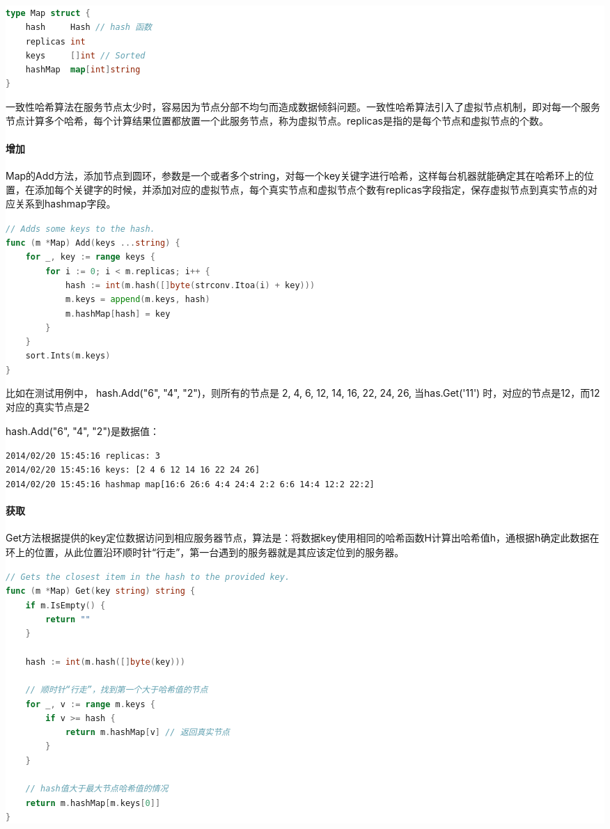 ```go
type Map struct {
    hash     Hash // hash 函数
    replicas int
    keys     []int // Sorted
    hashMap  map[int]string
}
```

一致性哈希算法在服务节点太少时，容易因为节点分部不均匀而造成数据倾斜问题。一致性哈希算法引入了虚拟节点机制，即对每一个服务节点计算多个哈希，每个计算结果位置都放置一个此服务节点，称为虚拟节点。replicas是指的是每个节点和虚拟节点的个数。

#### 增加

Map的Add方法，添加节点到圆环，参数是一个或者多个string，对每一个key关键字进行哈希，这样每台机器就能确定其在哈希环上的位置，在添加每个关键字的时候，并添加对应的虚拟节点，每个真实节点和虚拟节点个数有replicas字段指定，保存虚拟节点到真实节点的对应关系到hashmap字段。

```go
// Adds some keys to the hash.
func (m *Map) Add(keys ...string) {
    for _, key := range keys {
        for i := 0; i < m.replicas; i++ {
            hash := int(m.hash([]byte(strconv.Itoa(i) + key)))
            m.keys = append(m.keys, hash)
            m.hashMap[hash] = key
        }
    }
    sort.Ints(m.keys)
}
```
比如在测试用例中， hash.Add("6", "4", "2")，则所有的节点是 2, 4, 6, 12, 14, 16, 22, 24, 26, 当has.Get('11') 时，对应的节点是12，而12对应的真实节点是2

hash.Add("6", "4", "2")是数据值：

```bash
2014/02/20 15:45:16 replicas: 3
2014/02/20 15:45:16 keys: [2 4 6 12 14 16 22 24 26]
2014/02/20 15:45:16 hashmap map[16:6 26:6 4:4 24:4 2:2 6:6 14:4 12:2 22:2]
```

#### 获取

Get方法根据提供的key定位数据访问到相应服务器节点，算法是：将数据key使用相同的哈希函数H计算出哈希值h，通根据h确定此数据在环上的位置，从此位置沿环顺时针“行走”，第一台遇到的服务器就是其应该定位到的服务器。

```go
// Gets the closest item in the hash to the provided key.
func (m *Map) Get(key string) string {
    if m.IsEmpty() {
        return ""
    }

    hash := int(m.hash([]byte(key)))

    // 顺时针“行走”，找到第一个大于哈希值的节点
    for _, v := range m.keys {
        if v >= hash {
            return m.hashMap[v] // 返回真实节点
        }
    }

    // hash值大于最大节点哈希值的情况
    return m.hashMap[m.keys[0]]
}
```
